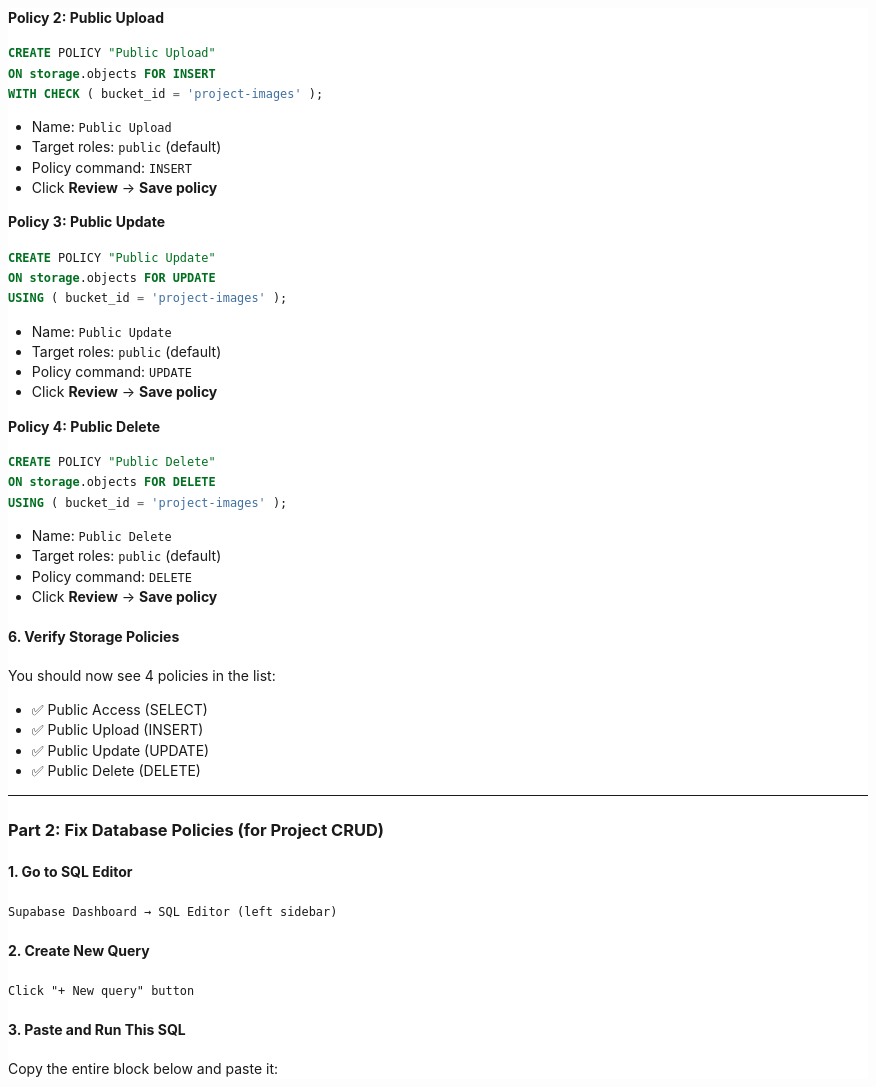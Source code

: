 **Policy 2: Public Upload**
```sql
CREATE POLICY "Public Upload"
ON storage.objects FOR INSERT
WITH CHECK ( bucket_id = 'project-images' );
```
- Name: `Public Upload`
- Target roles: `public` (default)
- Policy command: `INSERT`
- Click **Review** → **Save policy**

**Policy 3: Public Update**
```sql
CREATE POLICY "Public Update"
ON storage.objects FOR UPDATE
USING ( bucket_id = 'project-images' );
```
- Name: `Public Update`
- Target roles: `public` (default)
- Policy command: `UPDATE`
- Click **Review** → **Save policy**

**Policy 4: Public Delete**
```sql
CREATE POLICY "Public Delete"
ON storage.objects FOR DELETE
USING ( bucket_id = 'project-images' );
```
- Name: `Public Delete`
- Target roles: `public` (default)
- Policy command: `DELETE`
- Click **Review** → **Save policy**

#### 6. Verify Storage Policies
You should now see 4 policies in the list:
- ✅ Public Access (SELECT)
- ✅ Public Upload (INSERT)
- ✅ Public Update (UPDATE)
- ✅ Public Delete (DELETE)

---

### Part 2: Fix Database Policies (for Project CRUD)

#### 1. Go to SQL Editor
```
Supabase Dashboard → SQL Editor (left sidebar)
```

#### 2. Create New Query
```
Click "+ New query" button
```

#### 3. Paste and Run This SQL
Copy the entire block below and paste it:
